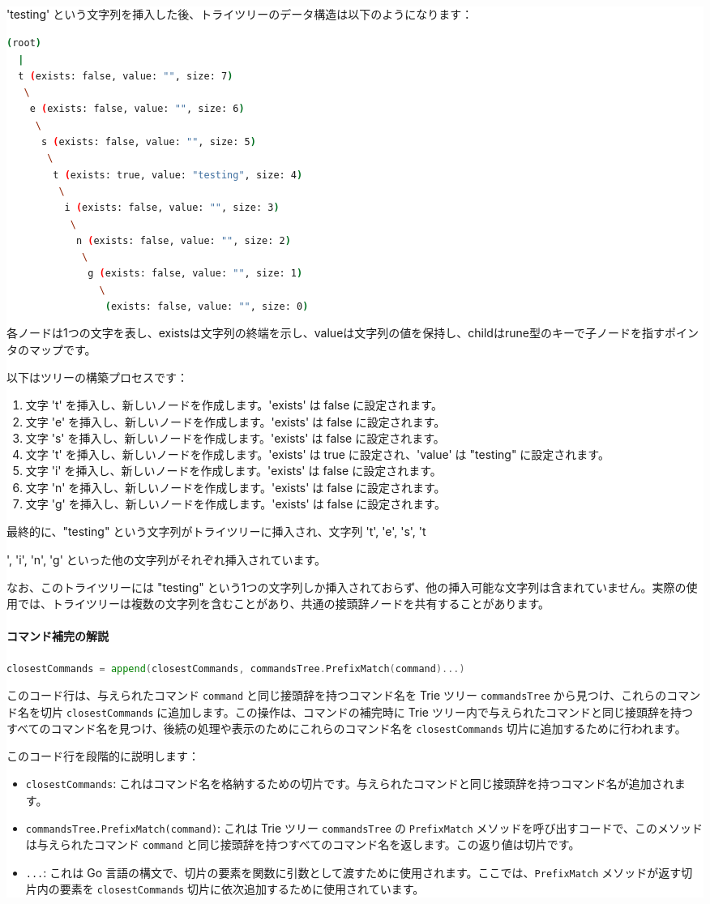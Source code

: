 'testing' という文字列を挿入した後、トライツリーのデータ構造は以下のようになります：
```bash
(root)
  |
  t (exists: false, value: "", size: 7)
   \
    e (exists: false, value: "", size: 6)
     \
      s (exists: false, value: "", size: 5)
       \
        t (exists: true, value: "testing", size: 4)
         \
          i (exists: false, value: "", size: 3)
           \
            n (exists: false, value: "", size: 2)
             \
              g (exists: false, value: "", size: 1)
                \
                 (exists: false, value: "", size: 0)
```
各ノードは1つの文字を表し、existsは文字列の終端を示し、valueは文字列の値を保持し、childはrune型のキーで子ノードを指すポインタのマップです。

以下はツリーの構築プロセスです：
1. 文字 't' を挿入し、新しいノードを作成します。'exists' は false に設定されます。
2. 文字 'e' を挿入し、新しいノードを作成します。'exists' は false に設定されます。
3. 文字 's' を挿入し、新しいノードを作成します。'exists' は false に設定されます。
4. 文字 't' を挿入し、新しいノードを作成します。'exists' は true に設定され、'value' は "testing" に設定されます。
5. 文字 'i' を挿入し、新しいノードを作成します。'exists' は false に設定されます。
6. 文字 'n' を挿入し、新しいノードを作成します。'exists' は false に設定されます。
7. 文字 'g' を挿入し、新しいノードを作成します。'exists' は false に設定されます。

最終的に、"testing" という文字列がトライツリーに挿入され、文字列 't', 'e', 's', 't

', 'i', 'n', 'g' といった他の文字列がそれぞれ挿入されています。

なお、このトライツリーには "testing" という1つの文字列しか挿入されておらず、他の挿入可能な文字列は含まれていません。実際の使用では、トライツリーは複数の文字列を含むことがあり、共通の接頭辞ノードを共有することがあります。

#### コマンド補完の解説
```go
closestCommands = append(closestCommands, commandsTree.PrefixMatch(command)...)
```
このコード行は、与えられたコマンド `command` と同じ接頭辞を持つコマンド名を Trie ツリー `commandsTree` から見つけ、これらのコマンド名を切片 `closestCommands` に追加します。この操作は、コマンドの補完時に Trie ツリー内で与えられたコマンドと同じ接頭辞を持つすべてのコマンド名を見つけ、後続の処理や表示のためにこれらのコマンド名を `closestCommands` 切片に追加するために行われます。

このコード行を段階的に説明します：

- `closestCommands`: これはコマンド名を格納するための切片です。与えられたコマンドと同じ接頭辞を持つコマンド名が追加されます。

- `commandsTree.PrefixMatch(command)`: これは Trie ツリー `commandsTree` の `PrefixMatch` メソッドを呼び出すコードで、このメソッドは与えられたコマンド `command` と同じ接頭辞を持つすべてのコマンド名を返します。この返り値は切片です。

- `...`: これは Go 言語の構文で、切片の要素を関数に引数として渡すために使用されます。ここでは、`PrefixMatch` メソッドが返す切片内の要素を `closestCommands` 切片に依次追加するために使用されています。

